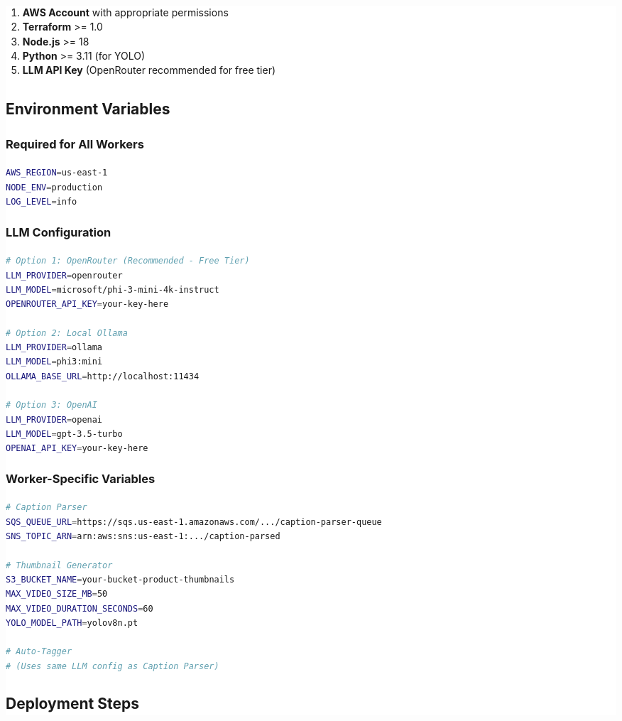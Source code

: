 1. **AWS Account** with appropriate permissions
2. **Terraform** >= 1.0
3. **Node.js** >= 18
4. **Python** >= 3.11 (for YOLO)
5. **LLM API Key** (OpenRouter recommended for free tier)

## Environment Variables

### Required for All Workers
```bash
AWS_REGION=us-east-1
NODE_ENV=production
LOG_LEVEL=info
```

### LLM Configuration
```bash
# Option 1: OpenRouter (Recommended - Free Tier)
LLM_PROVIDER=openrouter
LLM_MODEL=microsoft/phi-3-mini-4k-instruct
OPENROUTER_API_KEY=your-key-here

# Option 2: Local Ollama
LLM_PROVIDER=ollama
LLM_MODEL=phi3:mini
OLLAMA_BASE_URL=http://localhost:11434

# Option 3: OpenAI
LLM_PROVIDER=openai
LLM_MODEL=gpt-3.5-turbo
OPENAI_API_KEY=your-key-here
```

### Worker-Specific Variables
```bash
# Caption Parser
SQS_QUEUE_URL=https://sqs.us-east-1.amazonaws.com/.../caption-parser-queue
SNS_TOPIC_ARN=arn:aws:sns:us-east-1:.../caption-parsed

# Thumbnail Generator
S3_BUCKET_NAME=your-bucket-product-thumbnails
MAX_VIDEO_SIZE_MB=50
MAX_VIDEO_DURATION_SECONDS=60
YOLO_MODEL_PATH=yolov8n.pt

# Auto-Tagger
# (Uses same LLM config as Caption Parser)
```

## Deployment Steps
